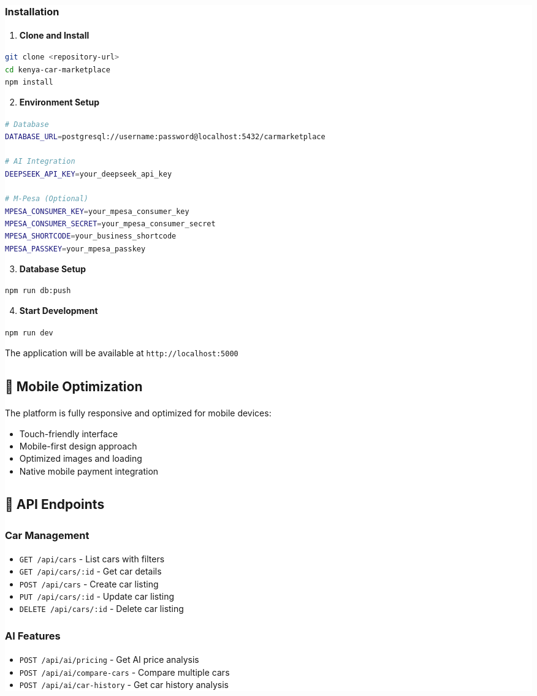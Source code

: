 ### Installation

1. **Clone and Install**
```bash
git clone <repository-url>
cd kenya-car-marketplace
npm install
```

2. **Environment Setup**
```bash
# Database
DATABASE_URL=postgresql://username:password@localhost:5432/carmarketplace

# AI Integration
DEEPSEEK_API_KEY=your_deepseek_api_key

# M-Pesa (Optional)
MPESA_CONSUMER_KEY=your_mpesa_consumer_key
MPESA_CONSUMER_SECRET=your_mpesa_consumer_secret
MPESA_SHORTCODE=your_business_shortcode
MPESA_PASSKEY=your_mpesa_passkey
```

3. **Database Setup**
```bash
npm run db:push
```

4. **Start Development**
```bash
npm run dev
```

The application will be available at `http://localhost:5000`

## 📱 Mobile Optimization

The platform is fully responsive and optimized for mobile devices:
- Touch-friendly interface
- Mobile-first design approach
- Optimized images and loading
- Native mobile payment integration

## 🔧 API Endpoints

### Car Management
- `GET /api/cars` - List cars with filters
- `GET /api/cars/:id` - Get car details
- `POST /api/cars` - Create car listing
- `PUT /api/cars/:id` - Update car listing
- `DELETE /api/cars/:id` - Delete car listing

### AI Features
- `POST /api/ai/pricing` - Get AI price analysis
- `POST /api/ai/compare-cars` - Compare multiple cars
- `POST /api/ai/car-history` - Get car history analysis
